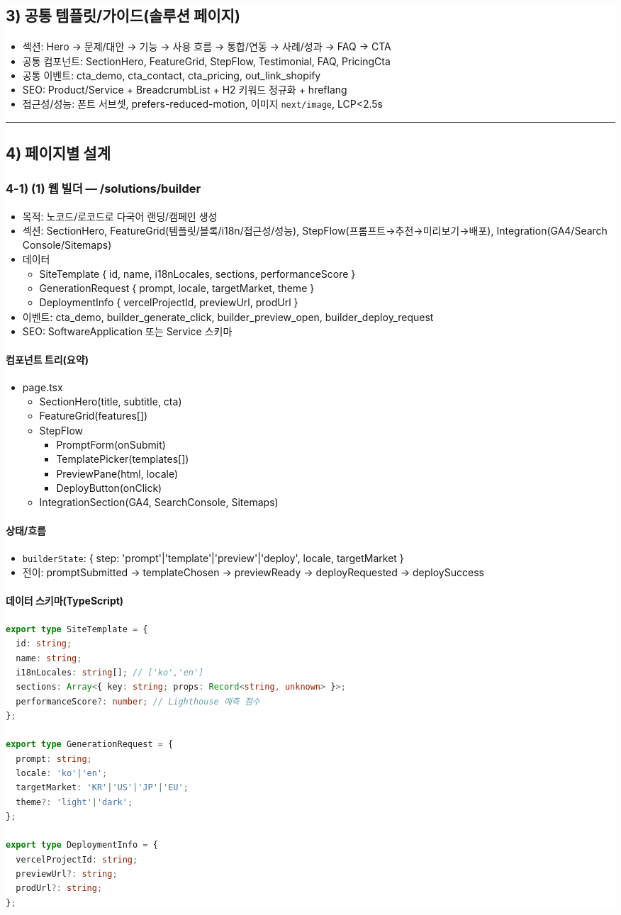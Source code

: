 
## 3) 공통 템플릿/가이드(솔루션 페이지)
- 섹션: Hero → 문제/대안 → 기능 → 사용 흐름 → 통합/연동 → 사례/성과 → FAQ → CTA
- 공통 컴포넌트: SectionHero, FeatureGrid, StepFlow, Testimonial, FAQ, PricingCta
- 공통 이벤트: cta_demo, cta_contact, cta_pricing, out_link_shopify
- SEO: Product/Service + BreadcrumbList + H2 키워드 정규화 + hreflang
- 접근성/성능: 폰트 서브셋, prefers-reduced-motion, 이미지 `next/image`, LCP<2.5s

---

## 4) 페이지별 설계

### 4-1) (1) 웹 빌더 — /solutions/builder
- 목적: 노코드/로코드로 다국어 랜딩/캠페인 생성
- 섹션: SectionHero, FeatureGrid(템플릿/블록/i18n/접근성/성능), StepFlow(프롬프트→추천→미리보기→배포), Integration(GA4/Search Console/Sitemaps)
- 데이터
  - SiteTemplate { id, name, i18nLocales, sections, performanceScore }
  - GenerationRequest { prompt, locale, targetMarket, theme }
  - DeploymentInfo { vercelProjectId, previewUrl, prodUrl }
- 이벤트: cta_demo, builder_generate_click, builder_preview_open, builder_deploy_request
- SEO: SoftwareApplication 또는 Service 스키마

#### 컴포넌트 트리(요약)
- page.tsx
  - SectionHero(title, subtitle, cta)
  - FeatureGrid(features[])
  - StepFlow
    - PromptForm(onSubmit)
    - TemplatePicker(templates[])
    - PreviewPane(html, locale)
    - DeployButton(onClick)
  - IntegrationSection(GA4, SearchConsole, Sitemaps)

#### 상태/흐름
- `builderState`: { step: 'prompt'|'template'|'preview'|'deploy', locale, targetMarket }
- 전이: promptSubmitted → templateChosen → previewReady → deployRequested → deploySuccess

#### 데이터 스키마(TypeScript)
```ts
export type SiteTemplate = {
  id: string;
  name: string;
  i18nLocales: string[]; // ['ko','en']
  sections: Array<{ key: string; props: Record<string, unknown> }>; 
  performanceScore?: number; // Lighthouse 예측 점수
};

export type GenerationRequest = {
  prompt: string;
  locale: 'ko'|'en';
  targetMarket: 'KR'|'US'|'JP'|'EU';
  theme?: 'light'|'dark';
};

export type DeploymentInfo = {
  vercelProjectId: string;
  previewUrl?: string;
  prodUrl?: string;
};
```
